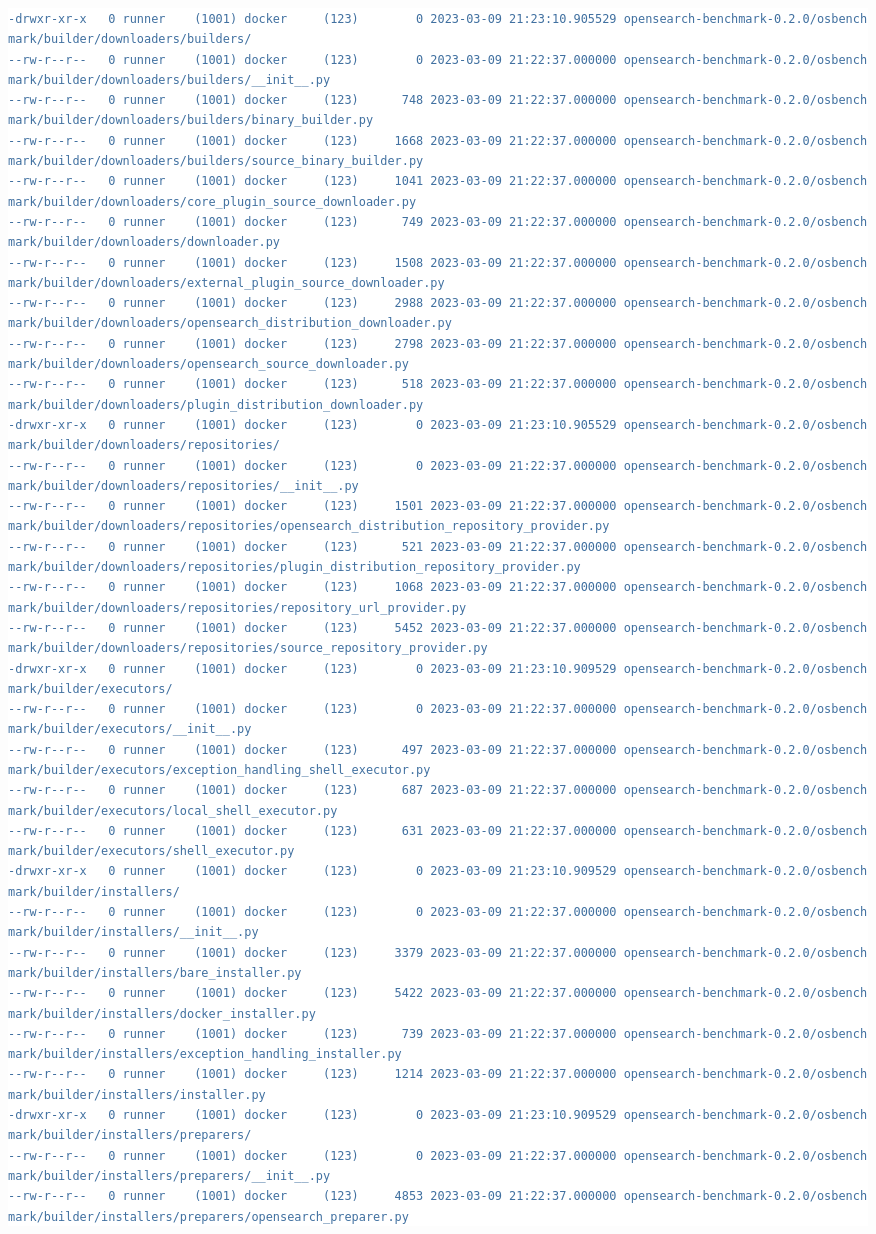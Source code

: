 ```diff
-drwxr-xr-x   0 runner    (1001) docker     (123)        0 2023-03-09 21:23:10.905529 opensearch-benchmark-0.2.0/osbenchmark/builder/downloaders/builders/
--rw-r--r--   0 runner    (1001) docker     (123)        0 2023-03-09 21:22:37.000000 opensearch-benchmark-0.2.0/osbenchmark/builder/downloaders/builders/__init__.py
--rw-r--r--   0 runner    (1001) docker     (123)      748 2023-03-09 21:22:37.000000 opensearch-benchmark-0.2.0/osbenchmark/builder/downloaders/builders/binary_builder.py
--rw-r--r--   0 runner    (1001) docker     (123)     1668 2023-03-09 21:22:37.000000 opensearch-benchmark-0.2.0/osbenchmark/builder/downloaders/builders/source_binary_builder.py
--rw-r--r--   0 runner    (1001) docker     (123)     1041 2023-03-09 21:22:37.000000 opensearch-benchmark-0.2.0/osbenchmark/builder/downloaders/core_plugin_source_downloader.py
--rw-r--r--   0 runner    (1001) docker     (123)      749 2023-03-09 21:22:37.000000 opensearch-benchmark-0.2.0/osbenchmark/builder/downloaders/downloader.py
--rw-r--r--   0 runner    (1001) docker     (123)     1508 2023-03-09 21:22:37.000000 opensearch-benchmark-0.2.0/osbenchmark/builder/downloaders/external_plugin_source_downloader.py
--rw-r--r--   0 runner    (1001) docker     (123)     2988 2023-03-09 21:22:37.000000 opensearch-benchmark-0.2.0/osbenchmark/builder/downloaders/opensearch_distribution_downloader.py
--rw-r--r--   0 runner    (1001) docker     (123)     2798 2023-03-09 21:22:37.000000 opensearch-benchmark-0.2.0/osbenchmark/builder/downloaders/opensearch_source_downloader.py
--rw-r--r--   0 runner    (1001) docker     (123)      518 2023-03-09 21:22:37.000000 opensearch-benchmark-0.2.0/osbenchmark/builder/downloaders/plugin_distribution_downloader.py
-drwxr-xr-x   0 runner    (1001) docker     (123)        0 2023-03-09 21:23:10.905529 opensearch-benchmark-0.2.0/osbenchmark/builder/downloaders/repositories/
--rw-r--r--   0 runner    (1001) docker     (123)        0 2023-03-09 21:22:37.000000 opensearch-benchmark-0.2.0/osbenchmark/builder/downloaders/repositories/__init__.py
--rw-r--r--   0 runner    (1001) docker     (123)     1501 2023-03-09 21:22:37.000000 opensearch-benchmark-0.2.0/osbenchmark/builder/downloaders/repositories/opensearch_distribution_repository_provider.py
--rw-r--r--   0 runner    (1001) docker     (123)      521 2023-03-09 21:22:37.000000 opensearch-benchmark-0.2.0/osbenchmark/builder/downloaders/repositories/plugin_distribution_repository_provider.py
--rw-r--r--   0 runner    (1001) docker     (123)     1068 2023-03-09 21:22:37.000000 opensearch-benchmark-0.2.0/osbenchmark/builder/downloaders/repositories/repository_url_provider.py
--rw-r--r--   0 runner    (1001) docker     (123)     5452 2023-03-09 21:22:37.000000 opensearch-benchmark-0.2.0/osbenchmark/builder/downloaders/repositories/source_repository_provider.py
-drwxr-xr-x   0 runner    (1001) docker     (123)        0 2023-03-09 21:23:10.909529 opensearch-benchmark-0.2.0/osbenchmark/builder/executors/
--rw-r--r--   0 runner    (1001) docker     (123)        0 2023-03-09 21:22:37.000000 opensearch-benchmark-0.2.0/osbenchmark/builder/executors/__init__.py
--rw-r--r--   0 runner    (1001) docker     (123)      497 2023-03-09 21:22:37.000000 opensearch-benchmark-0.2.0/osbenchmark/builder/executors/exception_handling_shell_executor.py
--rw-r--r--   0 runner    (1001) docker     (123)      687 2023-03-09 21:22:37.000000 opensearch-benchmark-0.2.0/osbenchmark/builder/executors/local_shell_executor.py
--rw-r--r--   0 runner    (1001) docker     (123)      631 2023-03-09 21:22:37.000000 opensearch-benchmark-0.2.0/osbenchmark/builder/executors/shell_executor.py
-drwxr-xr-x   0 runner    (1001) docker     (123)        0 2023-03-09 21:23:10.909529 opensearch-benchmark-0.2.0/osbenchmark/builder/installers/
--rw-r--r--   0 runner    (1001) docker     (123)        0 2023-03-09 21:22:37.000000 opensearch-benchmark-0.2.0/osbenchmark/builder/installers/__init__.py
--rw-r--r--   0 runner    (1001) docker     (123)     3379 2023-03-09 21:22:37.000000 opensearch-benchmark-0.2.0/osbenchmark/builder/installers/bare_installer.py
--rw-r--r--   0 runner    (1001) docker     (123)     5422 2023-03-09 21:22:37.000000 opensearch-benchmark-0.2.0/osbenchmark/builder/installers/docker_installer.py
--rw-r--r--   0 runner    (1001) docker     (123)      739 2023-03-09 21:22:37.000000 opensearch-benchmark-0.2.0/osbenchmark/builder/installers/exception_handling_installer.py
--rw-r--r--   0 runner    (1001) docker     (123)     1214 2023-03-09 21:22:37.000000 opensearch-benchmark-0.2.0/osbenchmark/builder/installers/installer.py
-drwxr-xr-x   0 runner    (1001) docker     (123)        0 2023-03-09 21:23:10.909529 opensearch-benchmark-0.2.0/osbenchmark/builder/installers/preparers/
--rw-r--r--   0 runner    (1001) docker     (123)        0 2023-03-09 21:22:37.000000 opensearch-benchmark-0.2.0/osbenchmark/builder/installers/preparers/__init__.py
--rw-r--r--   0 runner    (1001) docker     (123)     4853 2023-03-09 21:22:37.000000 opensearch-benchmark-0.2.0/osbenchmark/builder/installers/preparers/opensearch_preparer.py
```